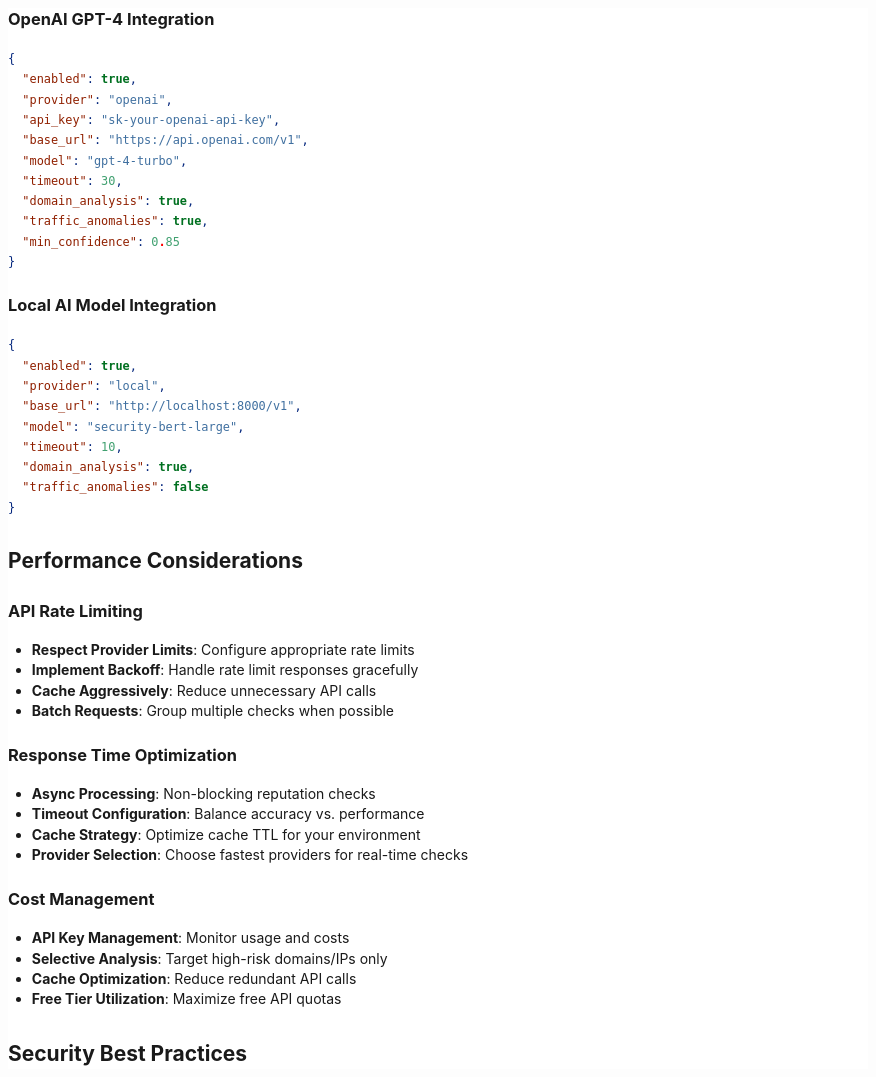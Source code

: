 ### OpenAI GPT-4 Integration
```json
{
  "enabled": true,
  "provider": "openai",
  "api_key": "sk-your-openai-api-key",
  "base_url": "https://api.openai.com/v1",
  "model": "gpt-4-turbo",
  "timeout": 30,
  "domain_analysis": true,
  "traffic_anomalies": true,
  "min_confidence": 0.85
}
```

### Local AI Model Integration
```json
{
  "enabled": true,
  "provider": "local",
  "base_url": "http://localhost:8000/v1",
  "model": "security-bert-large",
  "timeout": 10,
  "domain_analysis": true,
  "traffic_anomalies": false
}
```

## Performance Considerations

### API Rate Limiting
- **Respect Provider Limits**: Configure appropriate rate limits
- **Implement Backoff**: Handle rate limit responses gracefully
- **Cache Aggressively**: Reduce unnecessary API calls
- **Batch Requests**: Group multiple checks when possible

### Response Time Optimization
- **Async Processing**: Non-blocking reputation checks
- **Timeout Configuration**: Balance accuracy vs. performance
- **Cache Strategy**: Optimize cache TTL for your environment
- **Provider Selection**: Choose fastest providers for real-time checks

### Cost Management
- **API Key Management**: Monitor usage and costs
- **Selective Analysis**: Target high-risk domains/IPs only
- **Cache Optimization**: Reduce redundant API calls
- **Free Tier Utilization**: Maximize free API quotas

## Security Best Practices

